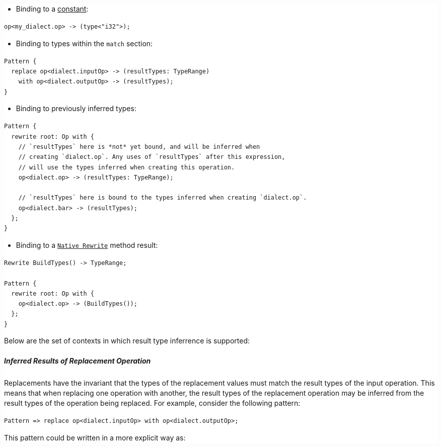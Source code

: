 * Binding to a [constant](#type-expression):

```pdll
op<my_dialect.op> -> (type<"i32">);
```

* Binding to types within the `match` section:

```pdll
Pattern {
  replace op<dialect.inputOp> -> (resultTypes: TypeRange)
    with op<dialect.outputOp> -> (resultTypes);
}
```

* Binding to previously inferred types:

```pdll
Pattern {
  rewrite root: Op with {
    // `resultTypes` here is *not* yet bound, and will be inferred when
    // creating `dialect.op`. Any uses of `resultTypes` after this expression,
    // will use the types inferred when creating this operation.
    op<dialect.op> -> (resultTypes: TypeRange);

    // `resultTypes` here is bound to the types inferred when creating `dialect.op`.
    op<dialect.bar> -> (resultTypes);
  };
}
```

* Binding to a [`Native Rewrite`](#native-rewriters) method result:

```pdll
Rewrite BuildTypes() -> TypeRange;

Pattern {
  rewrite root: Op with {
    op<dialect.op> -> (BuildTypes());
  };
}
```

Below are the set of contexts in which result type inferrence is supported:

##### Inferred Results of Replacement Operation

Replacements have the invariant that the types of the replacement values must
match the result types of the input operation. This means that when replacing
one operation with another, the result types of the replacement operation may
be inferred from the result types of the operation being replaced. For example,
consider the following pattern:

```pdll
Pattern => replace op<dialect.inputOp> with op<dialect.outputOp>;
```

This pattern could be written in a more explicit way as:
